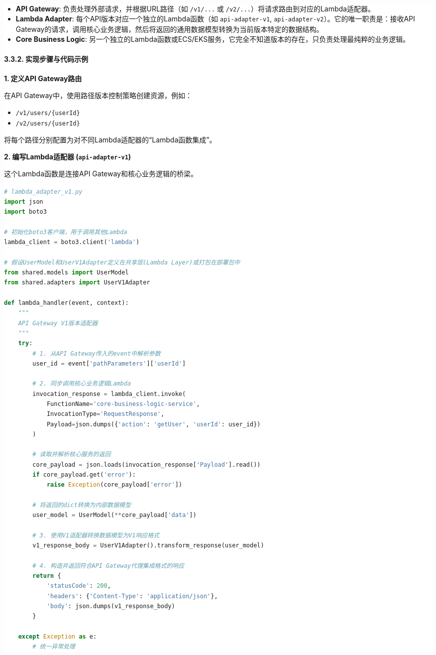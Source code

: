 *   **API Gateway**: 负责处理外部请求，并根据URL路径（如 `/v1/...` 或 `/v2/...`）将请求路由到对应的Lambda适配器。
*   **Lambda Adapter**: 每个API版本对应一个独立的Lambda函数（如 `api-adapter-v1`, `api-adapter-v2`）。它的唯一职责是：接收API Gateway的请求，调用核心业务逻辑，然后将返回的通用数据模型转换为当前版本特定的数据结构。
*   **Core Business Logic**: 另一个独立的Lambda函数或ECS/EKS服务，它完全不知道版本的存在，只负责处理最纯粹的业务逻辑。

#### 3.3.2. 实现步骤与代码示例

**1. 定义API Gateway路由**

在API Gateway中，使用路径版本控制策略创建资源，例如：
*   `/v1/users/{userId}`
*   `/v2/users/{userId}`

将每个路径分别配置为对不同Lambda适配器的“Lambda函数集成”。

**2. 编写Lambda适配器 (`api-adapter-v1`)**

这个Lambda函数是连接API Gateway和核心业务逻辑的桥梁。

```python
# lambda_adapter_v1.py
import json
import boto3

# 初始化boto3客户端，用于调用其他Lambda
lambda_client = boto3.client('lambda')

# 假设UserModel和UserV1Adapter定义在共享层(Lambda Layer)或打包在部署包中
from shared.models import UserModel
from shared.adapters import UserV1Adapter

def lambda_handler(event, context):
    """
    API Gateway V1版本适配器
    """
    try:
        # 1. 从API Gateway传入的event中解析参数
        user_id = event['pathParameters']['userId']

        # 2. 同步调用核心业务逻辑Lambda
        invocation_response = lambda_client.invoke(
            FunctionName='core-business-logic-service',
            InvocationType='RequestResponse',
            Payload=json.dumps({'action': 'getUser', 'userId': user_id})
        )
        
        # 读取并解析核心服务的返回
        core_payload = json.loads(invocation_response['Payload'].read())
        if core_payload.get('error'):
            raise Exception(core_payload['error'])

        # 将返回的dict转换为内部数据模型
        user_model = UserModel(**core_payload['data'])

        # 3. 使用V1适配器转换数据模型为V1响应格式
        v1_response_body = UserV1Adapter().transform_response(user_model)

        # 4. 构造并返回符合API Gateway代理集成格式的响应
        return {
            'statusCode': 200,
            'headers': {'Content-Type': 'application/json'},
            'body': json.dumps(v1_response_body)
        }

    except Exception as e:
        # 统一异常处理
```